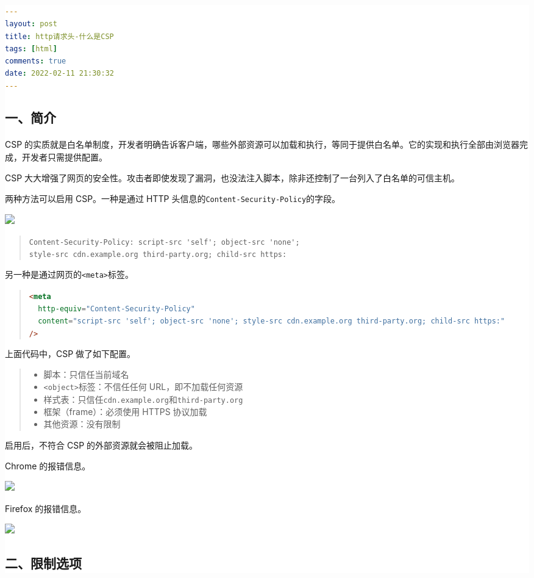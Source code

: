 ```yaml
---
layout: post
title: http请求头-什么是CSP
tags: [html]
comments: true
date: 2022-02-11 21:30:32
---
```


## 一、简介

CSP 的实质就是白名单制度，开发者明确告诉客户端，哪些外部资源可以加载和执行，等同于提供白名单。它的实现和执行全部由浏览器完成，开发者只需提供配置。

CSP 大大增强了网页的安全性。攻击者即使发现了漏洞，也没法注入脚本，除非还控制了一台列入了白名单的可信主机。

两种方法可以启用 CSP。一种是通过 HTTP 头信息的`Content-Security-Policy`的字段。



![](https://www.ruanyifeng.com/blogimg/asset/2016/bg2016091305.jpg)

> ```http
> Content-Security-Policy: script-src 'self'; object-src 'none';
> style-src cdn.example.org third-party.org; child-src https:
> ```

另一种是通过网页的`<meta>`标签。

> ```html
> <meta
>   http-equiv="Content-Security-Policy"
>   content="script-src 'self'; object-src 'none'; style-src cdn.example.org third-party.org; child-src https:"
> />
> ```

上面代码中，CSP 做了如下配置。

> - 脚本：只信任当前域名
> - `<object>`标签：不信任任何 URL，即不加载任何资源
> - 样式表：只信任`cdn.example.org`和`third-party.org`
> - 框架（frame）：必须使用 HTTPS 协议加载
> - 其他资源：没有限制

启用后，不符合 CSP 的外部资源就会被阻止加载。

Chrome 的报错信息。

![](https://www.ruanyifeng.com/blogimg/asset/2016/bg2016091303.png)

Firefox 的报错信息。

![](https://www.ruanyifeng.com/blogimg/asset/2016/bg2016091306.png)

## 二、限制选项
